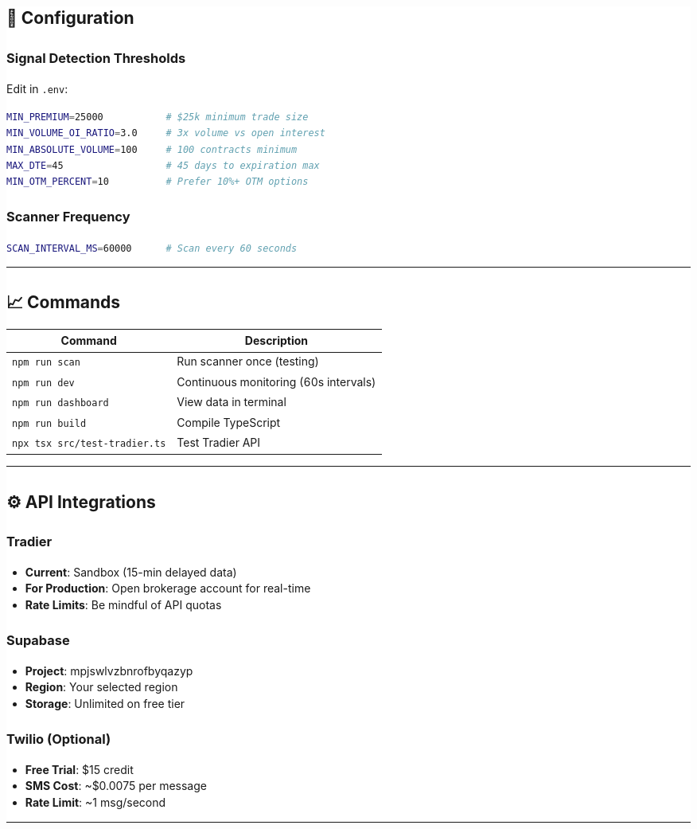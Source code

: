 
## 🔧 Configuration

### Signal Detection Thresholds
Edit in `.env`:
```bash
MIN_PREMIUM=25000           # $25k minimum trade size
MIN_VOLUME_OI_RATIO=3.0     # 3x volume vs open interest
MIN_ABSOLUTE_VOLUME=100     # 100 contracts minimum
MAX_DTE=45                  # 45 days to expiration max
MIN_OTM_PERCENT=10          # Prefer 10%+ OTM options
```

### Scanner Frequency
```bash
SCAN_INTERVAL_MS=60000      # Scan every 60 seconds
```

---

## 📈 Commands

| Command | Description |
|---------|-------------|
| `npm run scan` | Run scanner once (testing) |
| `npm run dev` | Continuous monitoring (60s intervals) |
| `npm run dashboard` | View data in terminal |
| `npm run build` | Compile TypeScript |
| `npx tsx src/test-tradier.ts` | Test Tradier API |

---

## ⚙️ API Integrations

### Tradier
- **Current**: Sandbox (15-min delayed data)
- **For Production**: Open brokerage account for real-time
- **Rate Limits**: Be mindful of API quotas

### Supabase
- **Project**: mpjswlvzbnrofbyqazyp
- **Region**: Your selected region
- **Storage**: Unlimited on free tier

### Twilio (Optional)
- **Free Trial**: $15 credit
- **SMS Cost**: ~$0.0075 per message
- **Rate Limit**: ~1 msg/second

---